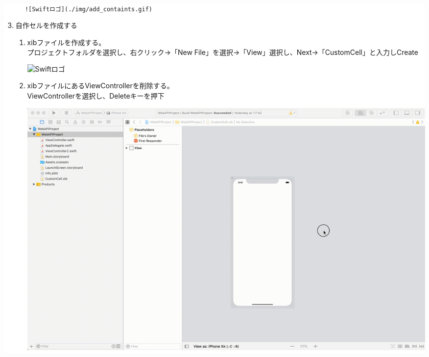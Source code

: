           ![Swiftロゴ](./img/add_containts.gif)

3. 自作セルを作成する
    1. xibファイルを作成する。  
    プロジェクトフォルダを選択し、右クリック→「New File」を選択→「View」選択し、Next→「CustomCell」と入力しCreate

        ![Swiftロゴ](./img/create_xib.gif)

    2. xibファイルにあるViewControllerを削除する。  
    ViewControllerを選択し、Deleteキーを押下

        ![Swiftロゴ](./img/delete_vc.gif)
